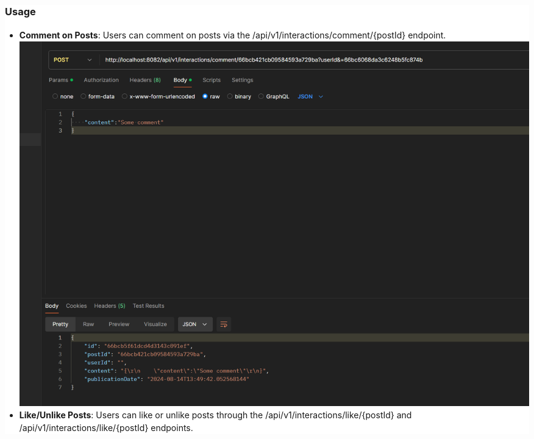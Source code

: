 ### Usage
* **Comment on Posts**: Users can comment on posts via the /api/v1/interactions/comment/{postId} endpoint.
  ![Alt text](/screenshots_for_github/writing_comment.png?raw=true "Comment impl")
* **Like/Unlike Posts**: Users can like or unlike posts through the /api/v1/interactions/like/{postId} and /api/v1/interactions/like/{postId} endpoints.